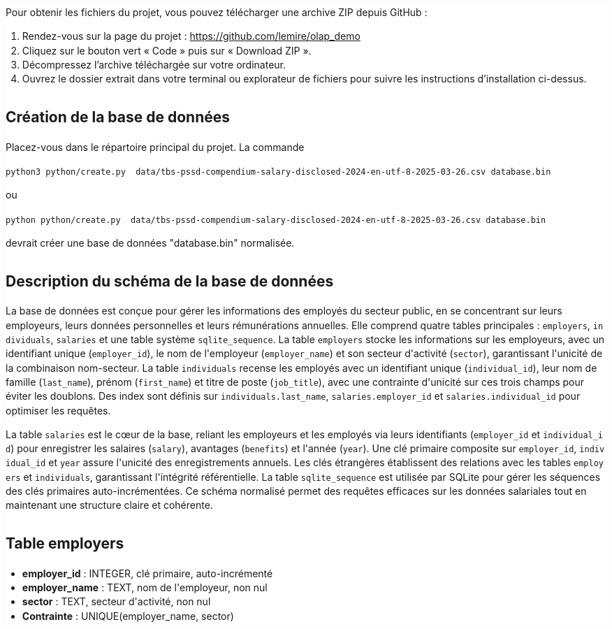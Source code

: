 Pour obtenir les fichiers du projet, vous pouvez télécharger une archive ZIP depuis GitHub :

1. Rendez-vous sur la page du projet : https://github.com/lemire/olap_demo
2. Cliquez sur le bouton vert « Code » puis sur « Download ZIP ».
3. Décompressez l’archive téléchargée sur votre ordinateur.
4. Ouvrez le dossier extrait dans votre terminal ou explorateur de fichiers pour suivre les instructions d’installation ci-dessus.

## Création de la base de données


Placez-vous dans le répartoire principal du projet. La commande

```bash
python3 python/create.py  data/tbs-pssd-compendium-salary-disclosed-2024-en-utf-8-2025-03-26.csv database.bin
```

ou 

```bash
python python/create.py  data/tbs-pssd-compendium-salary-disclosed-2024-en-utf-8-2025-03-26.csv database.bin
```

devrait créer une base de données "database.bin" normalisée.





## Description du schéma de la base de données

La base de données est conçue pour gérer les informations des employés du secteur public, en se concentrant sur leurs employeurs, leurs données personnelles et leurs rémunérations annuelles. Elle comprend quatre tables principales : `employers`, `individuals`, `salaries` et une table système `sqlite_sequence`. La table `employers` stocke les informations sur les employeurs, avec un identifiant unique (`employer_id`), le nom de l'employeur (`employer_name`) et son secteur d'activité (`sector`), garantissant l'unicité de la combinaison nom-secteur. La table `individuals` recense les employés avec un identifiant unique (`individual_id`), leur nom de famille (`last_name`), prénom (`first_name`) et titre de poste (`job_title`), avec une contrainte d'unicité sur ces trois champs pour éviter les doublons. Des index sont définis sur `individuals.last_name`, `salaries.employer_id` et `salaries.individual_id` pour optimiser les requêtes.

La table `salaries` est le cœur de la base, reliant les employeurs et les employés via leurs identifiants (`employer_id` et `individual_id`) pour enregistrer les salaires (`salary`), avantages (`benefits`) et l'année (`year`). Une clé primaire composite sur `employer_id`, `individual_id` et `year` assure l'unicité des enregistrements annuels. Les clés étrangères établissent des relations avec les tables `employers` et `individuals`, garantissant l'intégrité référentielle. La table `sqlite_sequence` est utilisée par SQLite pour gérer les séquences des clés primaires auto-incrémentées. Ce schéma normalisé permet des requêtes efficaces sur les données salariales tout en maintenant une structure claire et cohérente.




## Table employers
- **employer_id** : INTEGER, clé primaire, auto-incrémenté
- **employer_name** : TEXT, nom de l'employeur, non nul
- **sector** : TEXT, secteur d'activité, non nul
- **Contrainte** : UNIQUE(employer_name, sector)
